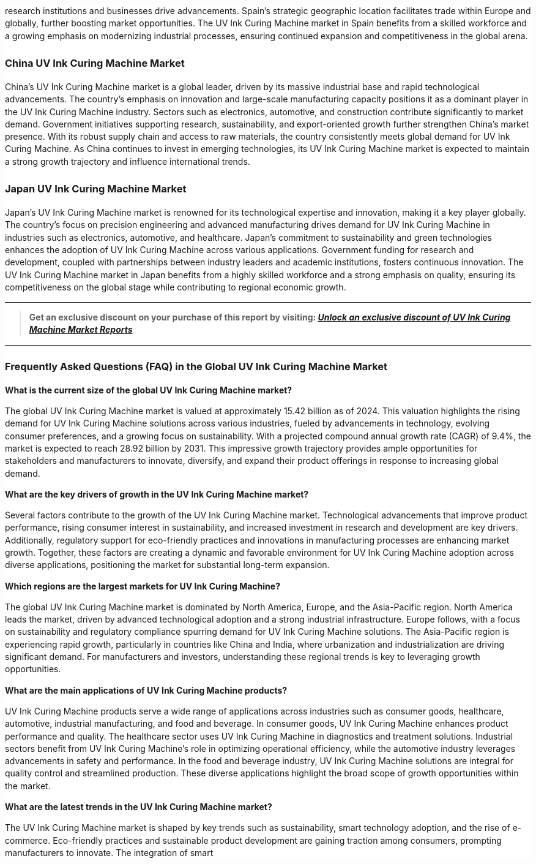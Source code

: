 research institutions and businesses drive advancements. Spain&rsquo;s strategic geographic location facilitates trade within Europe and globally, further boosting market opportunities. The UV Ink Curing Machine market in Spain benefits from a skilled workforce and a growing emphasis on modernizing industrial processes, ensuring continued expansion and competitiveness in the global arena.</p><h3>China UV Ink Curing Machine Market</h3><p>China&rsquo;s UV Ink Curing Machine market is a global leader, driven by its massive industrial base and rapid technological advancements. The country&rsquo;s emphasis on innovation and large-scale manufacturing capacity positions it as a dominant player in the UV Ink Curing Machine industry. Sectors such as electronics, automotive, and construction contribute significantly to market demand. Government initiatives supporting research, sustainability, and export-oriented growth further strengthen China&rsquo;s market presence. With its robust supply chain and access to raw materials, the country consistently meets global demand for UV Ink Curing Machine. As China continues to invest in emerging technologies, its UV Ink Curing Machine market is expected to maintain a strong growth trajectory and influence international trends.</p><h3>Japan UV Ink Curing Machine Market</h3><p>Japan&rsquo;s UV Ink Curing Machine market is renowned for its technological expertise and innovation, making it a key player globally. The country&rsquo;s focus on precision engineering and advanced manufacturing drives demand for UV Ink Curing Machine in industries such as electronics, automotive, and healthcare. Japan&rsquo;s commitment to sustainability and green technologies enhances the adoption of UV Ink Curing Machine across various applications. Government funding for research and development, coupled with partnerships between industry leaders and academic institutions, fosters continuous innovation. The UV Ink Curing Machine market in Japan benefits from a highly skilled workforce and a strong emphasis on quality, ensuring its competitiveness on the global stage while contributing to regional economic growth.</p><hr /><blockquote><p><strong>Get an exclusive discount on your purchase of this report by visiting: <em><a href="://marketresearchpulse.com/ask-for-discount/6561?utm_source=Github&amp;utm_medium=091">Unlock an exclusive discount of UV Ink Curing Machine Market Reports</a></em>&nbsp;</strong></p></blockquote><hr /><h3>Frequently Asked Questions (FAQ) in the Global UV Ink Curing Machine Market</h3><p><strong>What is the current size of the global UV Ink Curing Machine market?</strong></p><p>The global UV Ink Curing Machine market is valued at approximately 15.42 billion as of 2024. This valuation highlights the rising demand for UV Ink Curing Machine solutions across various industries, fueled by advancements in technology, evolving consumer preferences, and a growing focus on sustainability. With a projected compound annual growth rate (CAGR) of 9.4%, the market is expected to reach 28.92 billion by 2031. This impressive growth trajectory provides ample opportunities for stakeholders and manufacturers to innovate, diversify, and expand their product offerings in response to increasing global demand.</p><p><strong>What are the key drivers of growth in the UV Ink Curing Machine market?</strong></p><p>Several factors contribute to the growth of the UV Ink Curing Machine market. Technological advancements that improve product performance, rising consumer interest in sustainability, and increased investment in research and development are key drivers. Additionally, regulatory support for eco-friendly practices and innovations in manufacturing processes are enhancing market growth. Together, these factors are creating a dynamic and favorable environment for UV Ink Curing Machine adoption across diverse applications, positioning the market for substantial long-term expansion.</p><p><strong>Which regions are the largest markets for UV Ink Curing Machine?</strong></p><p>The global UV Ink Curing Machine market is dominated by North America, Europe, and the Asia-Pacific region. North America leads the market, driven by advanced technological adoption and a strong industrial infrastructure. Europe follows, with a focus on sustainability and regulatory compliance spurring demand for UV Ink Curing Machine solutions. The Asia-Pacific region is experiencing rapid growth, particularly in countries like China and India, where urbanization and industrialization are driving significant demand. For manufacturers and investors, understanding these regional trends is key to leveraging growth opportunities.</p><p><strong>What are the main applications of UV Ink Curing Machine products?</strong></p><p>UV Ink Curing Machine products serve a wide range of applications across industries such as consumer goods, healthcare, automotive, industrial manufacturing, and food and beverage. In consumer goods, UV Ink Curing Machine enhances product performance and quality. The healthcare sector uses UV Ink Curing Machine in diagnostics and treatment solutions. Industrial sectors benefit from UV Ink Curing Machine&rsquo;s role in optimizing operational efficiency, while the automotive industry leverages advancements in safety and performance. In the food and beverage industry, UV Ink Curing Machine solutions are integral for quality control and streamlined production. These diverse applications highlight the broad scope of growth opportunities within the market.</p><p><strong>What are the latest trends in the UV Ink Curing Machine market?</strong></p><p>The UV Ink Curing Machine market is shaped by key trends such as sustainability, smart technology adoption, and the rise of e-commerce. Eco-friendly practices and sustainable product development are gaining traction among consumers, prompting manufacturers to innovate. The integration of smart